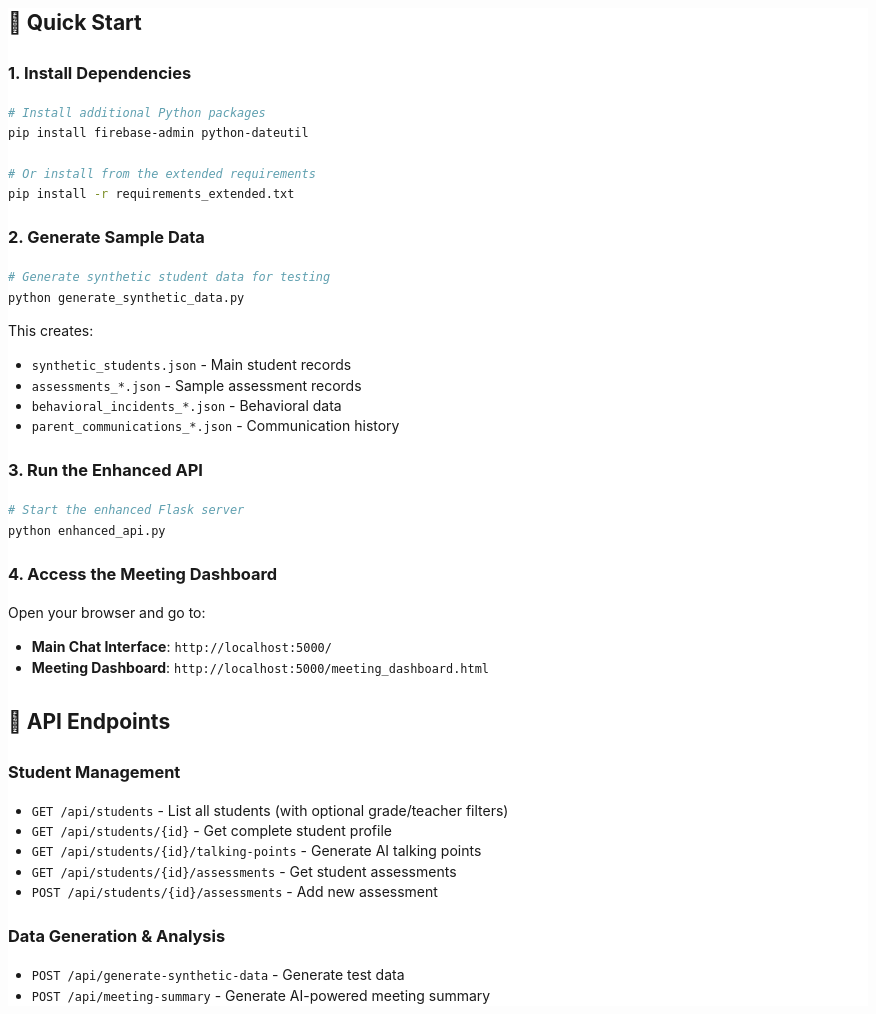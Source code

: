 
## 🚀 Quick Start

### 1. **Install Dependencies**

```bash
# Install additional Python packages
pip install firebase-admin python-dateutil

# Or install from the extended requirements
pip install -r requirements_extended.txt
```

### 2. **Generate Sample Data**

```bash
# Generate synthetic student data for testing
python generate_synthetic_data.py
```

This creates:
- `synthetic_students.json` - Main student records
- `assessments_*.json` - Sample assessment records
- `behavioral_incidents_*.json` - Behavioral data
- `parent_communications_*.json` - Communication history

### 3. **Run the Enhanced API**

```bash
# Start the enhanced Flask server
python enhanced_api.py
```

### 4. **Access the Meeting Dashboard**

Open your browser and go to:
- **Main Chat Interface**: `http://localhost:5000/`
- **Meeting Dashboard**: `http://localhost:5000/meeting_dashboard.html`

## 🔧 API Endpoints

### Student Management
- `GET /api/students` - List all students (with optional grade/teacher filters)
- `GET /api/students/{id}` - Get complete student profile
- `GET /api/students/{id}/talking-points` - Generate AI talking points
- `GET /api/students/{id}/assessments` - Get student assessments
- `POST /api/students/{id}/assessments` - Add new assessment

### Data Generation & Analysis
- `POST /api/generate-synthetic-data` - Generate test data
- `POST /api/meeting-summary` - Generate AI-powered meeting summary

